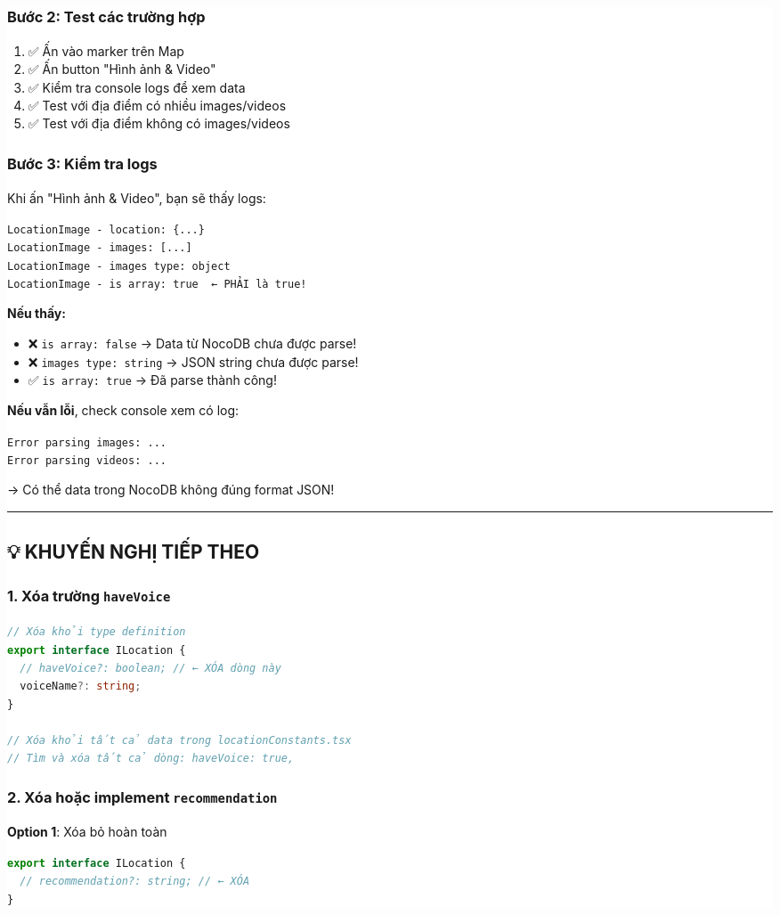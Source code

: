 ### **Bước 2: Test các trường hợp**
1. ✅ Ấn vào marker trên Map
2. ✅ Ấn button "Hình ảnh & Video"
3. ✅ Kiểm tra console logs để xem data
4. ✅ Test với địa điểm có nhiều images/videos
5. ✅ Test với địa điểm không có images/videos

### **Bước 3: Kiểm tra logs**
Khi ấn "Hình ảnh & Video", bạn sẽ thấy logs:
```
LocationImage - location: {...}
LocationImage - images: [...]
LocationImage - images type: object
LocationImage - is array: true  ← PHẢI là true!
```

**Nếu thấy:**
- ❌ `is array: false` → Data từ NocoDB chưa được parse!
- ❌ `images type: string` → JSON string chưa được parse!
- ✅ `is array: true` → Đã parse thành công!

**Nếu vẫn lỗi**, check console xem có log:
```
Error parsing images: ...
Error parsing videos: ...
```
→ Có thể data trong NocoDB không đúng format JSON!

---

## 💡 KHUYẾN NGHỊ TIẾP THEO

### **1. Xóa trường `haveVoice`**
```typescript
// Xóa khỏi type definition
export interface ILocation {
  // haveVoice?: boolean; // ← XÓA dòng này
  voiceName?: string;
}

// Xóa khỏi tất cả data trong locationConstants.tsx
// Tìm và xóa tất cả dòng: haveVoice: true,
```

### **2. Xóa hoặc implement `recommendation`**
**Option 1**: Xóa bỏ hoàn toàn
```typescript
export interface ILocation {
  // recommendation?: string; // ← XÓA
}
```

